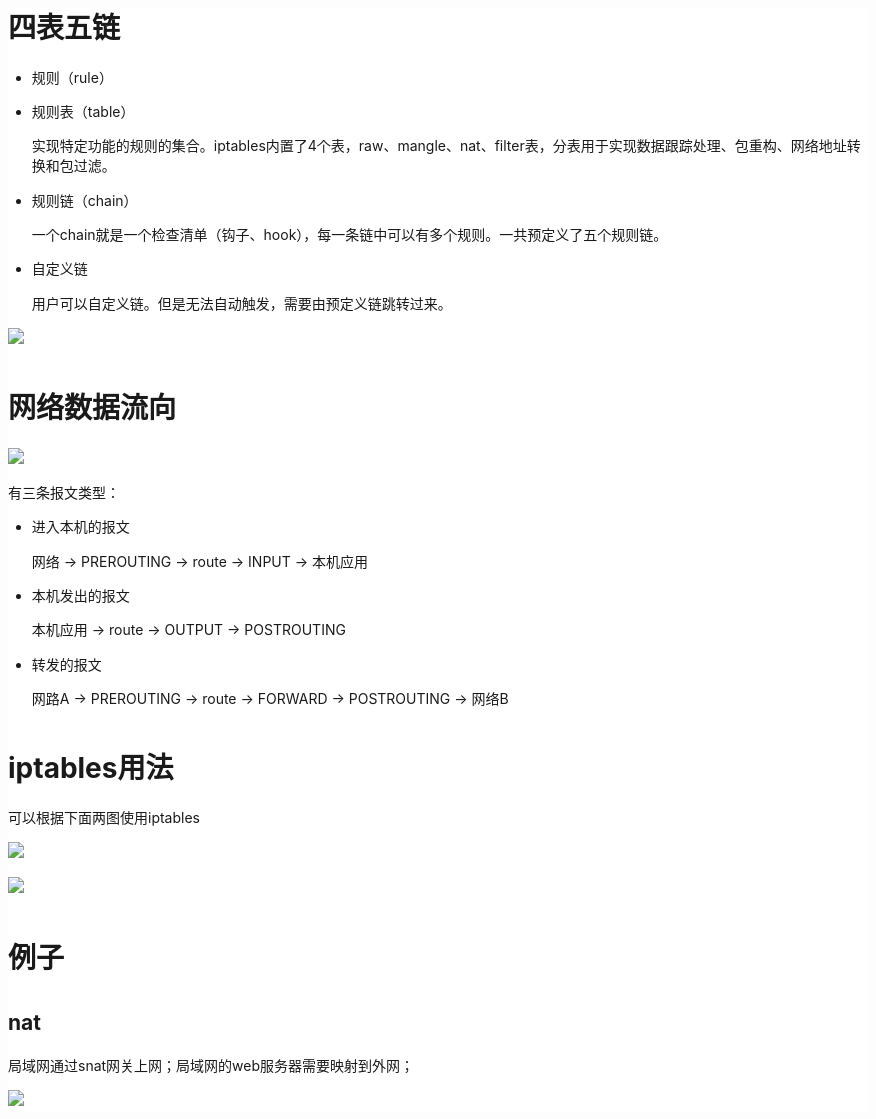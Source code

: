 # 四表五链

* 规则（rule）

* 规则表（table）

  实现特定功能的规则的集合。iptables内置了4个表，raw、mangle、nat、filter表，分表用于实现数据跟踪处理、包重构、网络地址转换和包过滤。

* 规则链（chain）

  一个chain就是一个检查清单（钩子、hook），每一条链中可以有多个规则。一共预定义了五个规则链。

* 自定义链

  用户可以自定义链。但是无法自动触发，需要由预定义链跳转过来。

![](/img/iptables/table-chain.jpg)

# 网络数据流向

![](/img/iptables/网络数据流向.jpg)

有三条报文类型：

* 进入本机的报文

  网络 -> PREROUTING -> route -> INPUT -> 本机应用

* 本机发出的报文

  本机应用 -> route -> OUTPUT -> POSTROUTING

* 转发的报文

  网路A -> PREROUTING -> route -> FORWARD -> POSTROUTING -> 网络B

# iptables用法

可以根据下面两图使用iptables

![](/img/iptables/iptables-cmd.gif)

![](/img/iptables/iptables-cmd1.jpg)

# 例子

## nat

局域网通过snat网关上网；局域网的web服务器需要映射到外网；

![](/img/iptables/snat.jpg)
